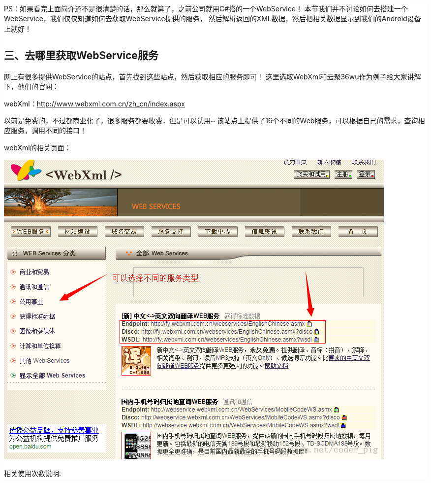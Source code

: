 PS：如果看完上面简介还不是很清楚的话，那么就算了，之前公司就用C#搭的一个WebService！ 本节我们并不讨论如何去搭建一个WebService，我们仅仅知道如何去获取WebService提供的服务， 然后解析返回的XML数据，然后把相关数据显示到我们的Android设备上就好！


## 三、去哪里获取WebService服务
网上有很多提供WebService的站点，首先找到这些站点，然后获取相应的服务即可！ 这里选取WebXml和云聚36wu作为例子给大家讲解下，他们的官网：

webXml：http://www.webxml.com.cn/zh_cn/index.aspx

以前是免费的，不过都商业化了，很多服务都要收费，但是可以试用~ 该站点上提供了16个不同的Web服务，可以根据自己的需求，查询相应服务，调用不同的接口！

webXml的相关页面：

![](../img/network-46.jpg)

相关使用次数说明:
